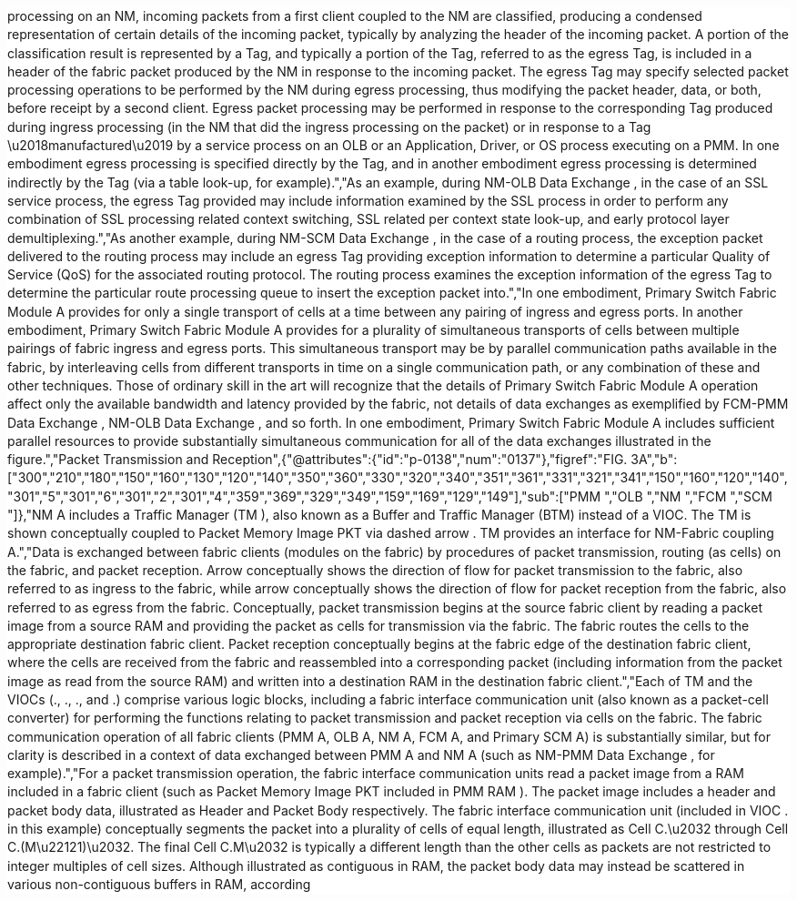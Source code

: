 processing on an NM, incoming packets from a first client coupled to the NM are classified, producing a condensed representation of certain details of the incoming packet, typically by analyzing the header of the incoming packet. A portion of the classification result is represented by a Tag, and typically a portion of the Tag, referred to as the egress Tag, is included in a header of the fabric packet produced by the NM in response to the incoming packet. The egress Tag may specify selected packet processing operations to be performed by the NM during egress processing, thus modifying the packet header, data, or both, before receipt by a second client. Egress packet processing may be performed in response to the corresponding Tag produced during ingress processing (in the NM that did the ingress processing on the packet) or in response to a Tag \u2018manufactured\u2019 by a service process on an OLB or an Application, Driver, or OS process executing on a PMM. In one embodiment egress processing is specified directly by the Tag, and in another embodiment egress processing is determined indirectly by the Tag (via a table look-up, for example).","As an example, during NM-OLB Data Exchange , in the case of an SSL service process, the egress Tag provided may include information examined by the SSL process in order to perform any combination of SSL processing related context switching, SSL related per context state look-up, and early protocol layer demultiplexing.","As another example, during NM-SCM Data Exchange , in the case of a routing process, the exception packet delivered to the routing process may include an egress Tag providing exception information to determine a particular Quality of Service (QoS) for the associated routing protocol. The routing process examines the exception information of the egress Tag to determine the particular route processing queue to insert the exception packet into.","In one embodiment, Primary Switch Fabric Module A provides for only a single transport of cells at a time between any pairing of ingress and egress ports. In another embodiment, Primary Switch Fabric Module A provides for a plurality of simultaneous transports of cells between multiple pairings of fabric ingress and egress ports. This simultaneous transport may be by parallel communication paths available in the fabric, by interleaving cells from different transports in time on a single communication path, or any combination of these and other techniques. Those of ordinary skill in the art will recognize that the details of Primary Switch Fabric Module A operation affect only the available bandwidth and latency provided by the fabric, not details of data exchanges as exemplified by FCM-PMM Data Exchange , NM-OLB Data Exchange , and so forth. In one embodiment, Primary Switch Fabric Module A includes sufficient parallel resources to provide substantially simultaneous communication for all of the data exchanges illustrated in the figure.","Packet Transmission and Reception",{"@attributes":{"id":"p-0138","num":"0137"},"figref":"FIG. 3A","b":["300","210","180","150","160","130","120","140","350","360","330","320","340","351","361","331","321","341","150","160","120","140","301","5","301","6","301","2","301","4","359","369","329","349","159","169","129","149"],"sub":["PMM ","OLB ","NM ","FCM ","SCM "]},"NM A includes a Traffic Manager (TM ), also known as a Buffer and Traffic Manager (BTM) instead of a VIOC. The TM is shown conceptually coupled to Packet Memory Image PKT via dashed arrow . TM  provides an interface for NM-Fabric coupling A.","Data is exchanged between fabric clients (modules on the fabric) by procedures of packet transmission, routing (as cells) on the fabric, and packet reception. Arrow  conceptually shows the direction of flow for packet transmission to the fabric, also referred to as ingress to the fabric, while arrow  conceptually shows the direction of flow for packet reception from the fabric, also referred to as egress from the fabric. Conceptually, packet transmission begins at the source fabric client by reading a packet image from a source RAM and providing the packet as cells for transmission via the fabric. The fabric routes the cells to the appropriate destination fabric client. Packet reception conceptually begins at the fabric edge of the destination fabric client, where the cells are received from the fabric and reassembled into a corresponding packet (including information from the packet image as read from the source RAM) and written into a destination RAM in the destination fabric client.","Each of TM  and the VIOCs (., ., ., and .) comprise various logic blocks, including a fabric interface communication unit (also known as a packet-cell converter) for performing the functions relating to packet transmission and packet reception via cells on the fabric. The fabric communication operation of all fabric clients (PMM A, OLB A, NM A, FCM A, and Primary SCM A) is substantially similar, but for clarity is described in a context of data exchanged between PMM A and NM A (such as NM-PMM Data Exchange , for example).","For a packet transmission operation, the fabric interface communication units read a packet image from a RAM included in a fabric client (such as Packet Memory Image PKT included in PMM RAM ). The packet image includes a header and packet body data, illustrated as Header  and Packet Body  respectively. The fabric interface communication unit (included in VIOC . in this example) conceptually segments the packet into a plurality of cells of equal length, illustrated as Cell C.\u2032 through Cell C.(M\u22121)\u2032. The final Cell C.M\u2032 is typically a different length than the other cells as packets are not restricted to integer multiples of cell sizes. Although illustrated as contiguous in RAM, the packet body data may instead be scattered in various non-contiguous buffers in RAM, according